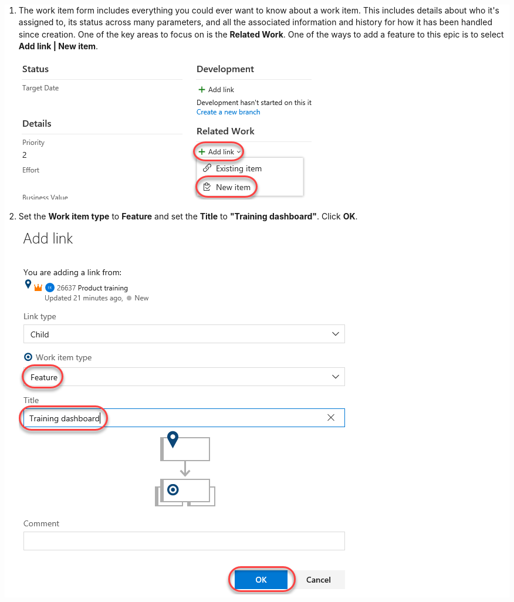1. The work item form includes everything you could ever want to know about a work item. This includes details about who it's assigned to, its status across many parameters, and all the associated information and history for how it has been handled since creation. One of the key areas to focus on is the **Related Work**. One of the ways to add a feature to this epic is to select **Add link | New item**.

    ![](images/021.png)

1. Set the **Work item type** to **Feature** and set the **Title** to **"Training dashboard"**. Click **OK**.

    ![](images/022.png)
